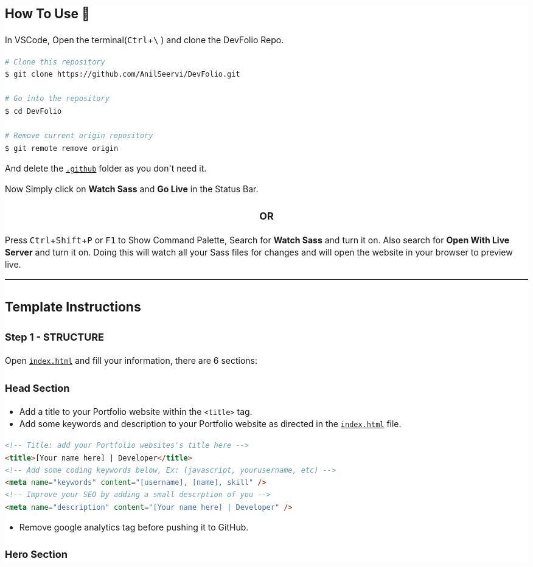 
## How To Use 🔧

In VSCode, Open the terminal(<kbd>Ctrl</kbd>+<kbd>\\</kbd> ) and clone the DevFolio Repo.

```bash
# Clone this repository
$ git clone https://github.com/AnilSeervi/DevFolio.git

# Go into the repository
$ cd DevFolio

# Remove current origin repository
$ git remote remove origin
```

And delete the [`.github`](./.github) folder as you don't need it.

Now Simply click on **Watch Sass** and **Go Live** in the Status Bar.

<h3 align="center">
OR
</h3>

Press <kbd>Ctrl</kbd>+<kbd>Shift</kbd>+<kbd>P</kbd> or <kbd>F1</kbd> to Show Command Palette, Search for **Watch Sass** and turn it on. Also search for **Open With Live Server** and turn it on. Doing this will watch all your Sass files for changes and will open the website in your browser to preview live.

---

## Template Instructions

### Step 1 - STRUCTURE

Open [`index.html`](./index.html) and fill your information, there are 6 sections:

### Head Section

- Add a title to your Portfolio website within the `<title>` tag.
- Add some keywords and description to your Portfolio website as directed in the [`index.html`](./index.html) file.

```html
<!-- Title: add your Portfolio websites's title here -->
<title>[Your name here] | Developer</title>
<!-- Add some coding keywords below, Ex: (javascript, yourusername, etc) -->
<meta name="keywords" content="[username], [name], skill" />
<!-- Improve your SEO by adding a small descrption of you -->
<meta name="description" content="[Your name here] | Developer" />
```

- Remove google analytics tag before pushing it to GitHub.

### Hero Section
